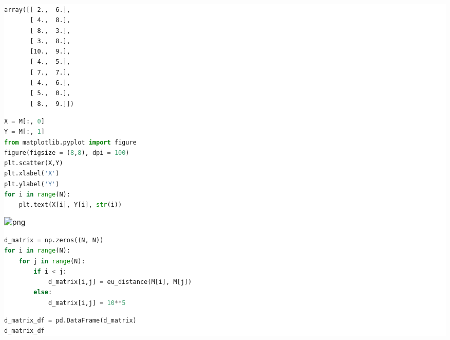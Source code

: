 


    array([[ 2.,  6.],
           [ 4.,  8.],
           [ 8.,  3.],
           [ 3.,  8.],
           [10.,  9.],
           [ 4.,  5.],
           [ 7.,  7.],
           [ 4.,  6.],
           [ 5.,  0.],
           [ 8.,  9.]])




```python
X = M[:, 0]
Y = M[:, 1]
from matplotlib.pyplot import figure
figure(figsize = (8,8), dpi = 100)
plt.scatter(X,Y)
plt.xlabel('X')
plt.ylabel('Y')
for i in range(N):
    plt.text(X[i], Y[i], str(i))
```


    
![png](/en/blog/2022-08-24-hierarchical-clustering_files/2022-08-24-hierarchical-clustering_38_0.png)
    



```python
d_matrix = np.zeros((N, N))
for i in range(N):
    for j in range(N):
        if i < j:
            d_matrix[i,j] = eu_distance(M[i], M[j])
        else:
            d_matrix[i,j] = 10**5
```


```python
d_matrix_df = pd.DataFrame(d_matrix)
d_matrix_df
```




<div>
<style scoped>
    .dataframe tbody tr th:only-of-type {
        vertical-align: middle;
    }
